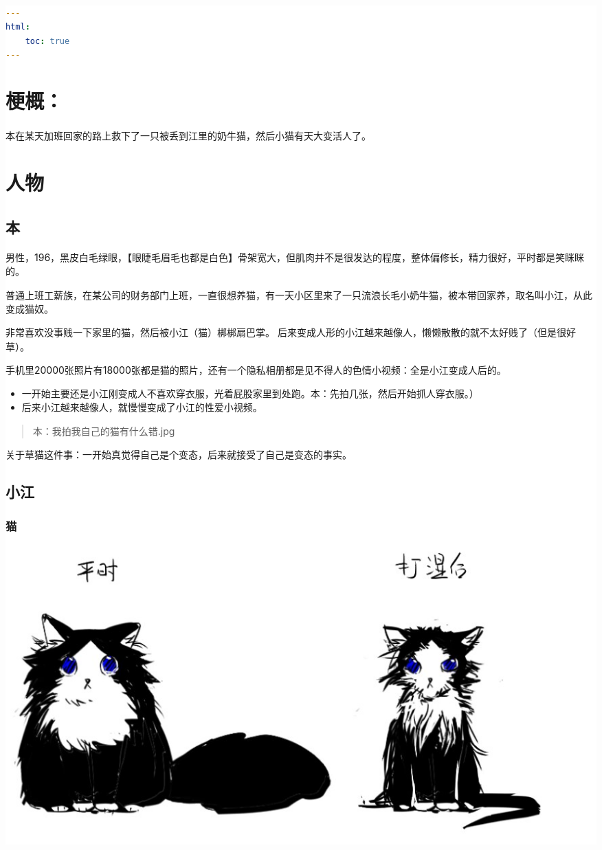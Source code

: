 ```yaml
---
html:
    toc: true
---
```


# 梗概：
本在某天加班回家的路上救下了一只被丢到江里的奶牛猫，然后小猫有天大变活人了。

# 人物
## 本
男性，196，黑皮白毛绿眼，【眼睫毛眉毛也都是白色】骨架宽大，但肌肉并不是很发达的程度，整体偏修长，精力很好，平时都是笑眯眯的。

普通上班工薪族，在某公司的财务部门上班，一直很想养猫，有一天小区里来了一只流浪长毛小奶牛猫，被本带回家养，取名叫小江，从此变成猫奴。

非常喜欢没事贱一下家里的猫，然后被小江（猫）梆梆扇巴掌。
后来变成人形的小江越来越像人，懒懒散散的就不太好贱了（但是很好草）。

手机里20000张照片有18000张都是猫的照片，还有一个隐私相册都是见不得人的色情小视频：全是小江变成人后的。
- 一开始主要还是小江刚变成人不喜欢穿衣服，光着屁股家里到处跑。本：先拍几张，然后开始抓人穿衣服。）
- 后来小江越来越像人，就慢慢变成了小江的性爱小视频。
> 本：我拍我自己的猫有什么错.jpg

关于草猫这件事：一开始真觉得自己是个变态，后来就接受了自己是变态的事实。



## 小江
### 猫

<div align=center><img src="img/小江.png"></div>
